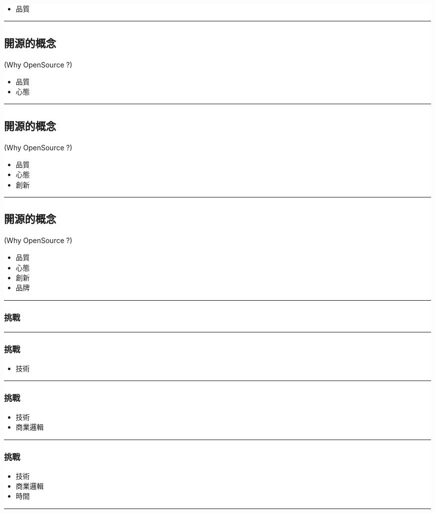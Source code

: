 * 品質

---

## 開源的概念
(Why OpenSource ?)

* 品質
* 心態

---

## 開源的概念
(Why OpenSource ?)

* 品質
* 心態
* 創新

---

## 開源的概念
(Why OpenSource ?)

* 品質
* 心態
* 創新
* 品牌

---

### 挑戰

---

### 挑戰
* 技術

---

### 挑戰
* 技術
* 商業邏輯

---

### 挑戰
* 技術
* 商業邏輯
* 時間

---
